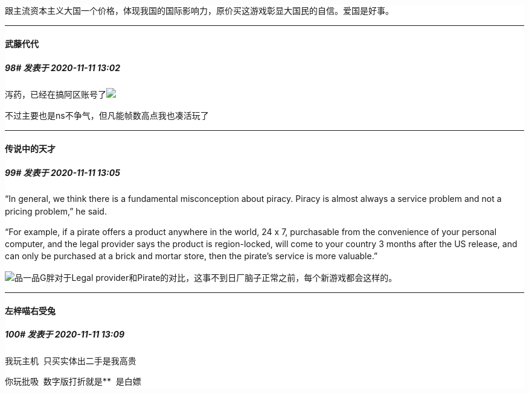 


跟主流资本主义大国一个价格，体现我国的国际影响力，原价买这游戏彰显大国民的自信。爱国是好事。







*****

####  武藤代代  
##### 98#       发表于 2020-11-11 13:02




泻药，已经在搞阿区账号了<img src="https://static.saraba1st.com/image/smiley/face2017/162.png" referrerpolicy="no-referrer">

不过主要也是ns不争气，但凡能帧数高点我也凑活玩了







*****

####  传说中的天才  
##### 99#       发表于 2020-11-11 13:05




“In general, we think there is a fundamental misconception about piracy. Piracy is almost always a service problem and not a pricing problem,” he said.


“For example, if a pirate offers a product anywhere in the world, 24 x 7, purchasable from the convenience of your personal computer, and the legal provider says the product is region-locked, will come to your country 3 months after the US release, and can only be purchased at a brick and mortar store, then the pirate’s service is more valuable.”

<img src="https://static.saraba1st.com/image/smiley/face2017/037.png" referrerpolicy="no-referrer">品一品G胖对于Legal provider和Pirate的对比，这事不到日厂脑子正常之前，每个新游戏都会这样的。







*****

####  左梓喵右受兔  
##### 100#       发表于 2020-11-11 13:09




我玩主机  只买实体出二手是我高贵

你玩批吸  数字版打折就是**  是白嫖


